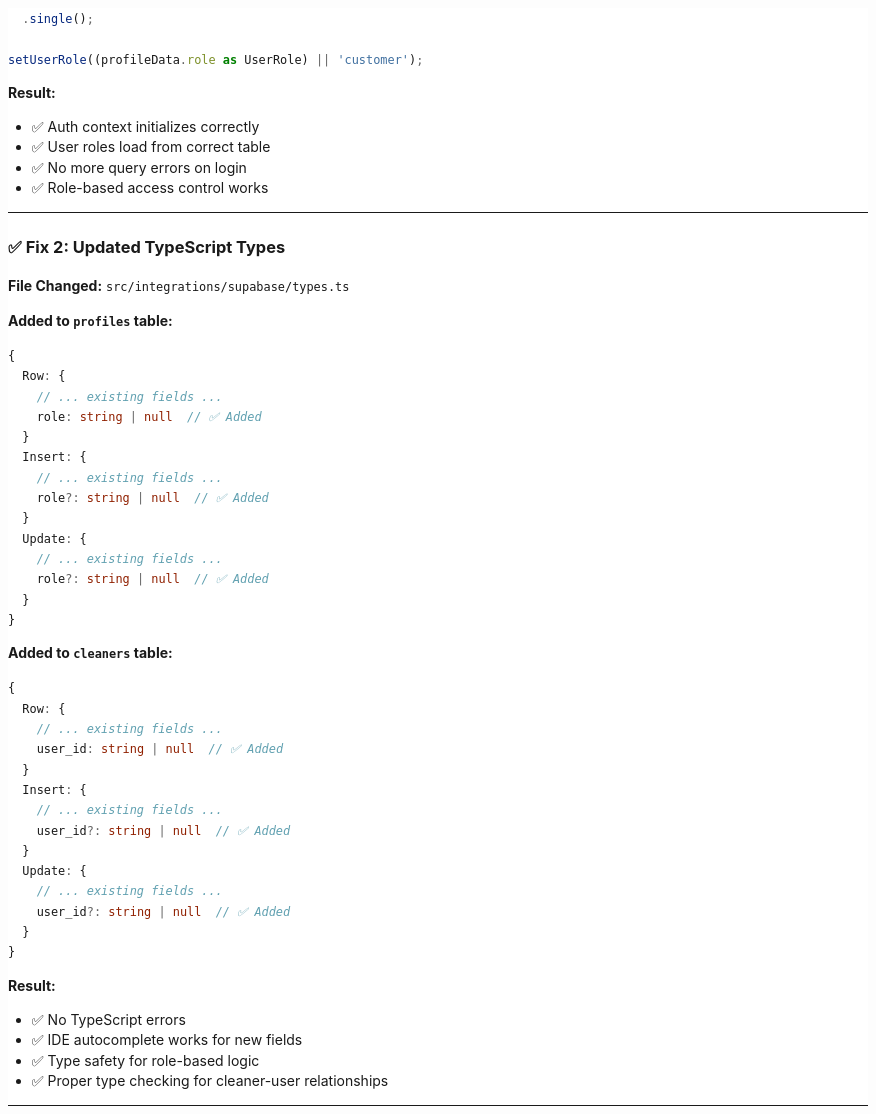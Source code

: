 ```typescript
  .single();

setUserRole((profileData.role as UserRole) || 'customer');
```

**Result:**
- ✅ Auth context initializes correctly
- ✅ User roles load from correct table
- ✅ No more query errors on login
- ✅ Role-based access control works

---

### ✅ Fix 2: Updated TypeScript Types

**File Changed:** `src/integrations/supabase/types.ts`

**Added to `profiles` table:**
```typescript
{
  Row: {
    // ... existing fields ...
    role: string | null  // ✅ Added
  }
  Insert: {
    // ... existing fields ...
    role?: string | null  // ✅ Added
  }
  Update: {
    // ... existing fields ...
    role?: string | null  // ✅ Added
  }
}
```

**Added to `cleaners` table:**
```typescript
{
  Row: {
    // ... existing fields ...
    user_id: string | null  // ✅ Added
  }
  Insert: {
    // ... existing fields ...
    user_id?: string | null  // ✅ Added
  }
  Update: {
    // ... existing fields ...
    user_id?: string | null  // ✅ Added
  }
}
```

**Result:**
- ✅ No TypeScript errors
- ✅ IDE autocomplete works for new fields
- ✅ Type safety for role-based logic
- ✅ Proper type checking for cleaner-user relationships

---